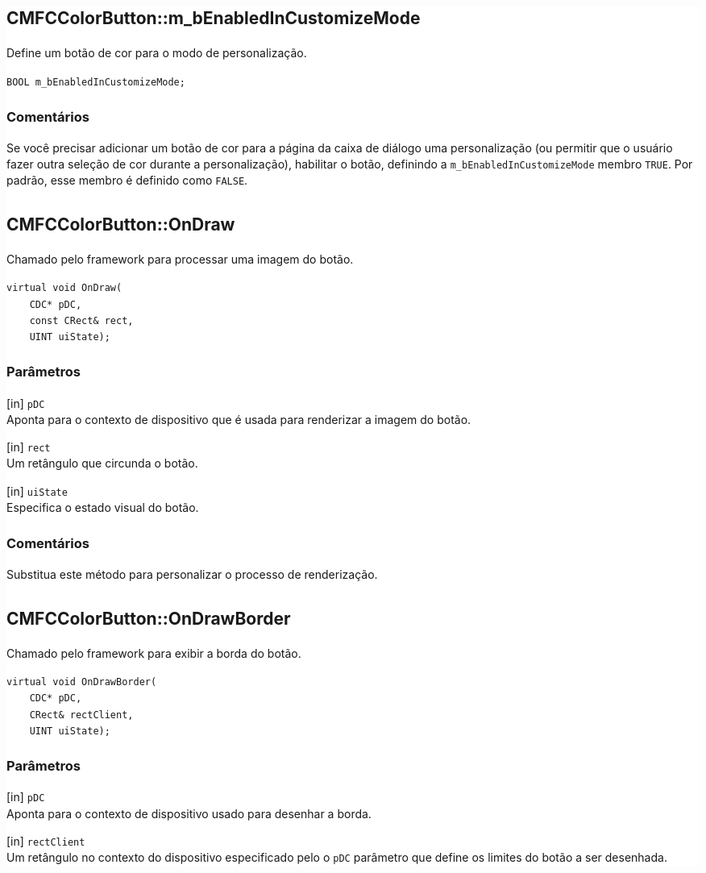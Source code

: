 ##  <a name="m_benabledincustomizemode"></a>  CMFCColorButton::m_bEnabledInCustomizeMode  
 Define um botão de cor para o modo de personalização.  
  
```  
BOOL m_bEnabledInCustomizeMode;  
```  
  
### <a name="remarks"></a>Comentários  
 Se você precisar adicionar um botão de cor para a página da caixa de diálogo uma personalização (ou permitir que o usuário fazer outra seleção de cor durante a personalização), habilitar o botão, definindo a `m_bEnabledInCustomizeMode` membro `TRUE`. Por padrão, esse membro é definido como `FALSE`.  
  
##  <a name="ondraw"></a>  CMFCColorButton::OnDraw  
 Chamado pelo framework para processar uma imagem do botão.  
  
```  
virtual void OnDraw(
    CDC* pDC,  
    const CRect& rect,  
    UINT uiState);
```  
  
### <a name="parameters"></a>Parâmetros  
 [in] `pDC`  
 Aponta para o contexto de dispositivo que é usada para renderizar a imagem do botão.  
  
 [in] `rect`  
 Um retângulo que circunda o botão.  
  
 [in] `uiState`  
 Especifica o estado visual do botão.  
  
### <a name="remarks"></a>Comentários  
 Substitua este método para personalizar o processo de renderização.  
  
##  <a name="ondrawborder"></a>  CMFCColorButton::OnDrawBorder  
 Chamado pelo framework para exibir a borda do botão.  
  
```  
virtual void OnDrawBorder(
    CDC* pDC,  
    CRect& rectClient,  
    UINT uiState);
```  
  
### <a name="parameters"></a>Parâmetros  
 [in] `pDC`  
 Aponta para o contexto de dispositivo usado para desenhar a borda.  
  
 [in] `rectClient`  
 Um retângulo no contexto do dispositivo especificado pelo o `pDC` parâmetro que define os limites do botão a ser desenhada.  
  